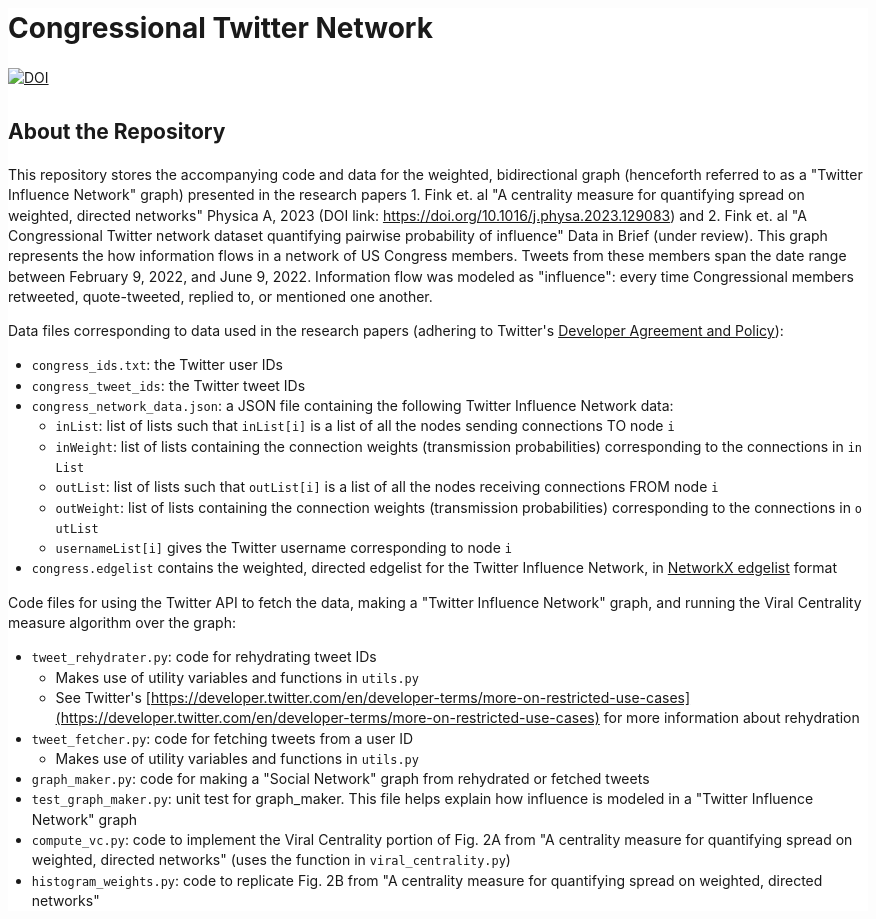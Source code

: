 # Congressional Twitter Network
[![DOI](https://zenodo.org/badge/676752000.svg)](https://zenodo.org/badge/latestdoi/676752000)

## About the Repository
This repository stores the accompanying code and data for the weighted, bidirectional graph (henceforth referred to as a "Twitter Influence Network" graph) presented in the research papers 1. Fink et. al "A centrality measure for quantifying spread on weighted, directed networks" Physica A, 2023 (DOI link: https://doi.org/10.1016/j.physa.2023.129083) and 2. Fink et. al "A Congressional Twitter network dataset quantifying pairwise probability of influence" Data in Brief (under review). This graph represents the how information flows in a network of US Congress members. Tweets from these members span the date range between February 9, 2022, and June 9, 2022. Information flow was modeled as "influence": every time Congressional members retweeted, quote-tweeted, replied to, or mentioned one another. 

Data files corresponding to data used in the research papers (adhering to Twitter's [Developer Agreement and Policy](https://developer.twitter.com/en/developer-terms/agreement-and-policy)):
* `congress_ids.txt`: the Twitter user IDs
* `congress_tweet_ids`: the Twitter tweet IDs
* `congress_network_data.json`: a JSON file containing the following Twitter Influence Network data:
  * `inList`: list of lists such that `inList[i]` is a list of all the nodes sending connections TO node `i`
  * `inWeight`: list of lists containing the connection weights (transmission probabilities) corresponding to the connections in `inList`
  * `outList`: list of lists such that `outList[i]` is a list of all the nodes receiving connections FROM node `i`
  * `outWeight`: list of lists containing the connection weights (transmission probabilities) corresponding to the connections in `outList`
  * `usernameList[i]` gives the Twitter username corresponding to node `i`
* `congress.edgelist` contains the weighted, directed edgelist for the Twitter Influence Network, in [NetworkX edgelist](https://networkx.org/documentation/stable/reference/readwrite/edgelist.html) format

Code files for using the Twitter API to fetch the data, making a "Twitter Influence Network" graph, and running the Viral Centrality measure algorithm over the graph:
* `tweet_rehydrater.py`: code for rehydrating tweet IDs
  * Makes use of utility variables and functions in `utils.py`
  * See Twitter's [https://developer.twitter.com/en/developer-terms/more-on-restricted-use-cases](https://developer.twitter.com/en/developer-terms/more-on-restricted-use-cases) for more information about rehydration
* `tweet_fetcher.py`: code for fetching tweets from a user ID
  * Makes use of utility variables and functions in `utils.py`
* `graph_maker.py`: code for making a "Social Network" graph from rehydrated or fetched tweets
* `test_graph_maker.py`: unit test for graph_maker. This file helps explain how influence is modeled in a "Twitter Influence Network" graph
* `compute_vc.py`: code to implement the Viral Centrality portion of Fig. 2A from "A centrality measure for quantifying spread on weighted, directed networks" (uses the function in `viral_centrality.py`)
* `histogram_weights.py`: code to replicate Fig. 2B from "A centrality measure for quantifying spread on weighted, directed networks"
